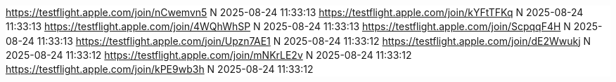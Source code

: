 </tr>
<tr>
  <td align="center"></td>
  <td align="center"></td>
  <td align="center"><a href="https://testflight.apple.com/join/nCwemvn5">https://testflight.apple.com/join/nCwemvn5</a></td>
  <td align="center">N</td>
  <td align="center">2025-08-24 11:33:13</td>
</tr>
<tr>
  <td align="center"></td>
  <td align="center"></td>
  <td align="center"><a href="https://testflight.apple.com/join/kYFtTFKq">https://testflight.apple.com/join/kYFtTFKq</a></td>
  <td align="center">N</td>
  <td align="center">2025-08-24 11:33:13</td>
</tr>
<tr>
  <td align="center"></td>
  <td align="center"></td>
  <td align="center"><a href="https://testflight.apple.com/join/4WQhWhSP">https://testflight.apple.com/join/4WQhWhSP</a></td>
  <td align="center">N</td>
  <td align="center">2025-08-24 11:33:13</td>
</tr>
<tr>
  <td align="center"></td>
  <td align="center"></td>
  <td align="center"><a href="https://testflight.apple.com/join/ScpqqF4H">https://testflight.apple.com/join/ScpqqF4H</a></td>
  <td align="center">N</td>
  <td align="center">2025-08-24 11:33:13</td>
</tr>
<tr>
  <td align="center"></td>
  <td align="center"></td>
  <td align="center"><a href="https://testflight.apple.com/join/Upzn7AE1">https://testflight.apple.com/join/Upzn7AE1</a></td>
  <td align="center">N</td>
  <td align="center">2025-08-24 11:33:12</td>
</tr>
<tr>
  <td align="center"></td>
  <td align="center"></td>
  <td align="center"><a href="https://testflight.apple.com/join/dE2Wwukj">https://testflight.apple.com/join/dE2Wwukj</a></td>
  <td align="center">N</td>
  <td align="center">2025-08-24 11:33:12</td>
</tr>
<tr>
  <td align="center"></td>
  <td align="center"></td>
  <td align="center"><a href="https://testflight.apple.com/join/mNKrLE2v">https://testflight.apple.com/join/mNKrLE2v</a></td>
  <td align="center">N</td>
  <td align="center">2025-08-24 11:33:12</td>
</tr>
<tr>
  <td align="center"></td>
  <td align="center"></td>
  <td align="center"><a href="https://testflight.apple.com/join/kPE9wb3h">https://testflight.apple.com/join/kPE9wb3h</a></td>
  <td align="center">N</td>
  <td align="center">2025-08-24 11:33:12</td>